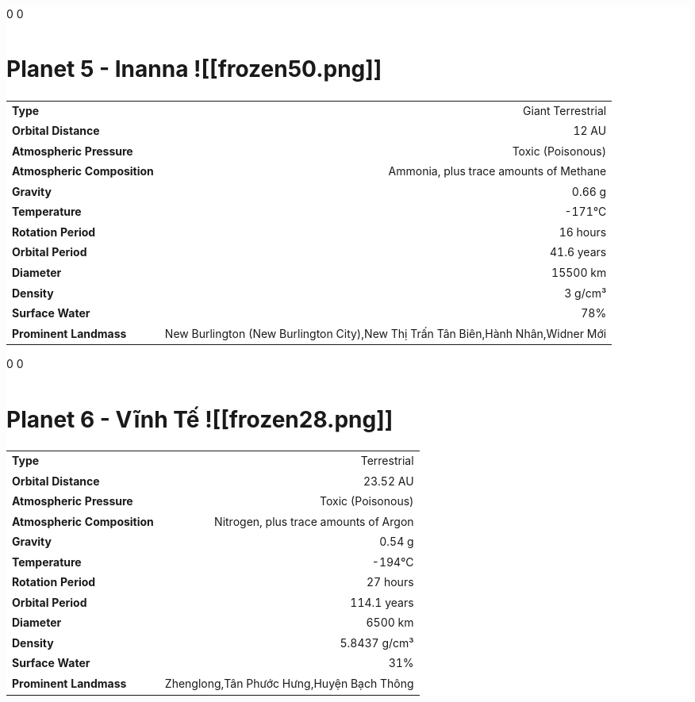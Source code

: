 

0
0



# Planet 5 - Inanna ![[frozen50.png]]
|                             |                           |
| --------------------------- | -------------------------:|
| **Type**                    |             Giant Terrestrial |
| **Orbital Distance**        |   12 AU |
| **Atmospheric Pressure**    |       Toxic (Poisonous) |
| **Atmospheric Composition** |      Ammonia, plus trace amounts of Methane |
| **Gravity**                 |        0.66 g |
| **Temperature**             |    -171°C |
| **Rotation Period**         |  16 hours |
| **Orbital Period** | 41.6 years |
| **Diameter**                |      15500 km | 
| **Density**                 |    3 g/cm³ |
| **Surface Water**           |           78% | 
| **Prominent Landmass**      |         New Burlington (New Burlington City),New Thị Trấn Tân Biên,Hành Nhân,Widner Mới | 



0
0



# Planet 6 - Vĩnh Tế ![[frozen28.png]]
|                             |                           |
| --------------------------- | -------------------------:|
| **Type**                    |             Terrestrial |
| **Orbital Distance**        |   23.52 AU |
| **Atmospheric Pressure**    |       Toxic (Poisonous) |
| **Atmospheric Composition** |      Nitrogen, plus trace amounts of Argon |
| **Gravity**                 |        0.54 g |
| **Temperature**             |    -194°C |
| **Rotation Period**         |  27 hours |
| **Orbital Period** | 114.1 years |
| **Diameter**                |      6500 km | 
| **Density**                 |    5.8437 g/cm³ |
| **Surface Water**           |           31% | 
| **Prominent Landmass**      |         Zhenglong,Tân Phước Hưng,Huyện Bạch Thông | 
